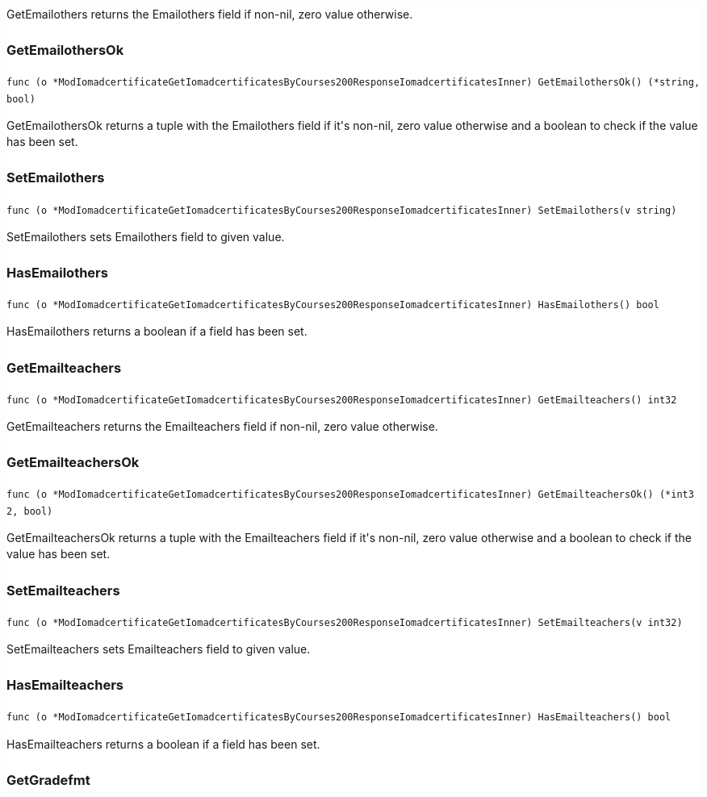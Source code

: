 GetEmailothers returns the Emailothers field if non-nil, zero value otherwise.

### GetEmailothersOk

`func (o *ModIomadcertificateGetIomadcertificatesByCourses200ResponseIomadcertificatesInner) GetEmailothersOk() (*string, bool)`

GetEmailothersOk returns a tuple with the Emailothers field if it's non-nil, zero value otherwise
and a boolean to check if the value has been set.

### SetEmailothers

`func (o *ModIomadcertificateGetIomadcertificatesByCourses200ResponseIomadcertificatesInner) SetEmailothers(v string)`

SetEmailothers sets Emailothers field to given value.

### HasEmailothers

`func (o *ModIomadcertificateGetIomadcertificatesByCourses200ResponseIomadcertificatesInner) HasEmailothers() bool`

HasEmailothers returns a boolean if a field has been set.

### GetEmailteachers

`func (o *ModIomadcertificateGetIomadcertificatesByCourses200ResponseIomadcertificatesInner) GetEmailteachers() int32`

GetEmailteachers returns the Emailteachers field if non-nil, zero value otherwise.

### GetEmailteachersOk

`func (o *ModIomadcertificateGetIomadcertificatesByCourses200ResponseIomadcertificatesInner) GetEmailteachersOk() (*int32, bool)`

GetEmailteachersOk returns a tuple with the Emailteachers field if it's non-nil, zero value otherwise
and a boolean to check if the value has been set.

### SetEmailteachers

`func (o *ModIomadcertificateGetIomadcertificatesByCourses200ResponseIomadcertificatesInner) SetEmailteachers(v int32)`

SetEmailteachers sets Emailteachers field to given value.

### HasEmailteachers

`func (o *ModIomadcertificateGetIomadcertificatesByCourses200ResponseIomadcertificatesInner) HasEmailteachers() bool`

HasEmailteachers returns a boolean if a field has been set.

### GetGradefmt
